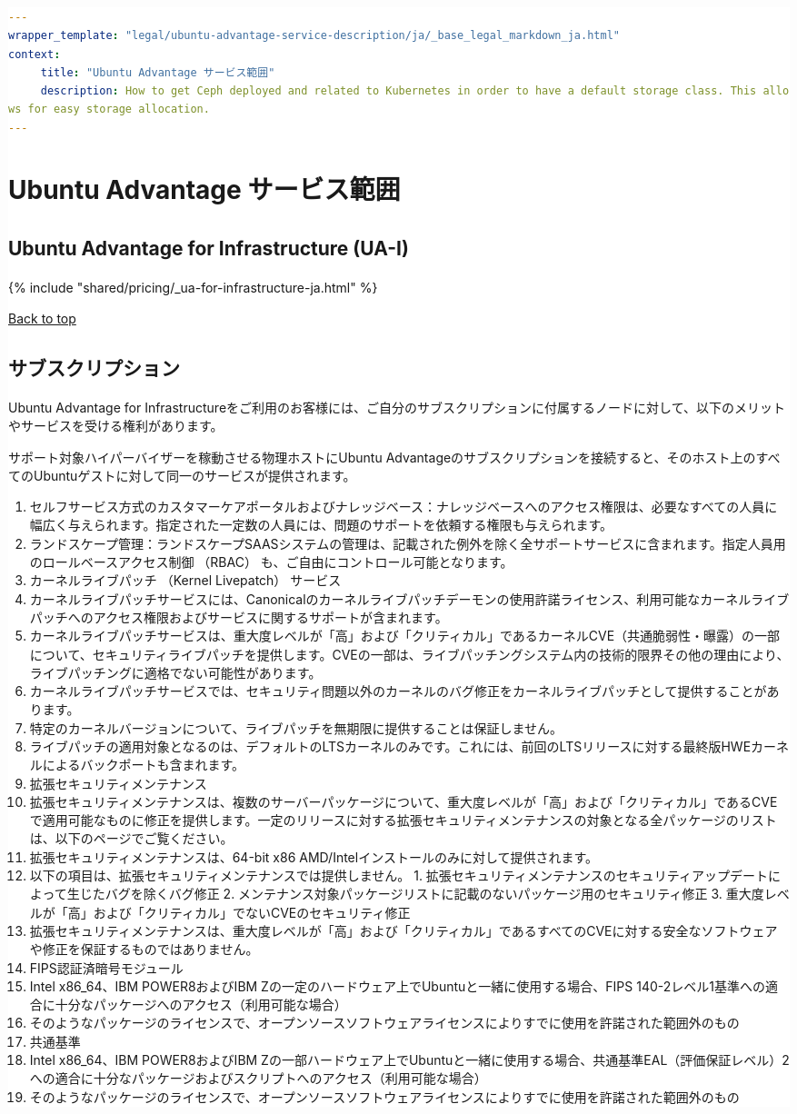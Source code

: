 ```yaml
---
wrapper_template: "legal/ubuntu-advantage-service-description/ja/_base_legal_markdown_ja.html"
context:
     title: "Ubuntu Advantage サービス範囲"
     description: How to get Ceph deployed and related to Kubernetes in order to have a default storage class. This allows for easy storage allocation.
---
```



# Ubuntu Advantage サービス範囲

<h2 id="uasd-ua-infrastructure">Ubuntu Advantage for Infrastructure (UA-I)</h2>

{% include "shared/pricing/_ua-for-infrastructure-ja.html" %}

<div class="p-top"><a href="#" class="p-top__link">Back to top</a></div>

<h2 id="uasd-subscription">サブスクリプション</h2>

Ubuntu Advantage for Infrastructureをご利用のお客様には、ご自分のサブスクリプションに付属するノードに対して、以下のメリットやサービスを受ける権利があります。

サポート対象ハイパーバイザーを稼動させる物理ホストにUbuntu Advantageのサブスクリプションを接続すると、そのホスト上のすべてのUbuntuゲストに対して同一のサービスが提供されます。

1. セルフサービス方式のカスタマーケアポータルおよびナレッジベース：ナレッジベースへのアクセス権限は、必要なすべての人員に幅広く与えられます。指定された一定数の人員には、問題のサポートを依頼する権限も与えられます。
2. ランドスケープ管理：ランドスケープSAASシステムの管理は、記載された例外を除く全サポートサービスに含まれます。指定人員用のロールベースアクセス制御 （RBAC） も、ご自由にコントロール可能となります。
3. カーネルライブパッチ （Kernel Livepatch） サービス
  1. カーネルライブパッチサービスには、Canonicalのカーネルライブパッチデーモンの使用許諾ライセンス、利用可能なカーネルライブパッチへのアクセス権限およびサービスに関するサポートが含まれます。
  2. カーネルライブパッチサービスは、重大度レベルが「高」および「クリティカル」であるカーネルCVE（共通脆弱性・曝露）の一部について、セキュリティライブパッチを提供します。CVEの一部は、ライブパッチングシステム内の技術的限界その他の理由により、ライブパッチングに適格でない可能性があります。
  3. カーネルライブパッチサービスでは、セキュリティ問題以外のカーネルのバグ修正をカーネルライブパッチとして提供することがあります。
  4. 特定のカーネルバージョンについて、ライブパッチを無期限に提供することは保証しません。  
  5. ライブパッチの適用対象となるのは、デフォルトのLTSカーネルのみです。これには、前回のLTSリリースに対する最終版HWEカーネルによるバックポートも含まれます。
4. 拡張セキュリティメンテナンス
  1. 拡張セキュリティメンテナンスは、複数のサーバーパッケージについて、重大度レベルが「高」および「クリティカル」であるCVEで適用可能なものに修正を提供します。一定のリリースに対する拡張セキュリティメンテナンスの対象となる全パッケージのリストは、以下のページでご覧ください。
  2. 拡張セキュリティメンテナンスは、64-bit x86 AMD/Intelインストールのみに対して提供されます。
  3. 以下の項目は、拡張セキュリティメンテナンスでは提供しません。
    1. 拡張セキュリティメンテナンスのセキュリティアップデートによって生じたバグを除くバグ修正
    2. メンテナンス対象パッケージリストに記載のないパッケージ用のセキュリティ修正
    3. 重大度レベルが「高」および「クリティカル」でないCVEのセキュリティ修正
  4. 拡張セキュリティメンテナンスは、重大度レベルが「高」および「クリティカル」であるすべてのCVEに対する安全なソフトウェアや修正を保証するものではありません。
5. FIPS認証済暗号モジュール
  1. Intel x86\_64、IBM POWER8およびIBM Zの一定のハードウェア上でUbuntuと一緒に使用する場合、FIPS 140-2レベル1基準への適合に十分なパッケージへのアクセス（利用可能な場合）
  2. そのようなパッケージのライセンスで、オープンソースソフトウェアライセンスによりすでに使用を許諾された範囲外のもの
6. 共通基準
  1. Intel x86\_64、IBM POWER8およびIBM Zの一部ハードウェア上でUbuntuと一緒に使用する場合、共通基準EAL（評価保証レベル）2への適合に十分なパッケージおよびスクリプトへのアクセス（利用可能な場合）
  2. そのようなパッケージのライセンスで、オープンソースソフトウェアライセンスによりすでに使用を許諾された範囲外のもの
